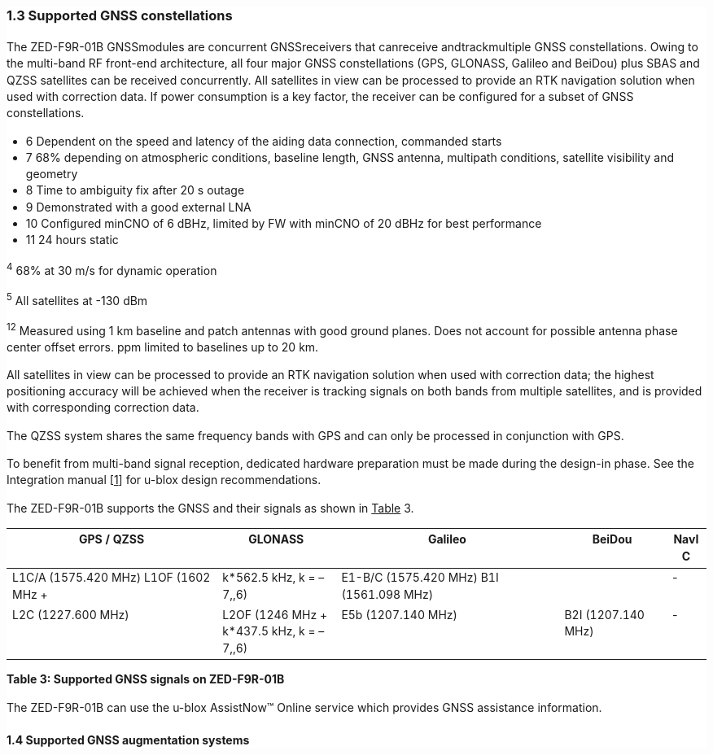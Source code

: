 ### <span id="page-4-0"></span>**1.3 Supported GNSS constellations**

The ZED-F9R-01B GNSSmodules are concurrent GNSSreceivers that canreceive andtrackmultiple GNSS constellations. Owing to the multi-band RF front-end architecture, all four major GNSS constellations (GPS, GLONASS, Galileo and BeiDou) plus SBAS and QZSS satellites can be received concurrently. All satellites in view can be processed to provide an RTK navigation solution when used with correction data. If power consumption is a key factor, the receiver can be configured for a subset of GNSS constellations.

- <span id="page-4-3"></span>6 Dependent on the speed and latency of the aiding data connection, commanded starts
- <span id="page-4-4"></span>7 68% depending on atmospheric conditions, baseline length, GNSS antenna, multipath conditions, satellite visibility and geometry
- <span id="page-4-5"></span>8 Time to ambiguity fix after 20 s outage
- <span id="page-4-6"></span>9 Demonstrated with a good external LNA
- <span id="page-4-7"></span>10 Configured minCNO of 6 dBHz, limited by FW with minCNO of 20 dBHz for best performance
- <span id="page-4-8"></span>11 24 hours static

<span id="page-4-1"></span><sup>4</sup> 68% at 30 m/s for dynamic operation

<span id="page-4-2"></span><sup>5</sup> All satellites at -130 dBm

<span id="page-4-9"></span><sup>12</sup> Measured using 1 km baseline and patch antennas with good ground planes. Does not account for possible antenna phase center offset errors. ppm limited to baselines up to 20 km.



All satellites in view can be processed to provide an RTK navigation solution when used with correction data; the highest positioning accuracy will be achieved when the receiver is tracking signals on both bands from multiple satellites, and is provided with corresponding correction data.

The QZSS system shares the same frequency bands with GPS and can only be processed in conjunction with GPS.

To benefit from multi-band signal reception, dedicated hardware preparation must be made during the design-in phase. See the Integration manual [[1](#page-24-1)] for u-blox design recommendations.

The ZED-F9R-01B supports the GNSS and their signals as shown in [Table](#page-5-4) 3.

<span id="page-5-4"></span>

| GPS / QZSS                            | GLONASS                                     | Galileo                                  | BeiDou             | NavIC |
|---------------------------------------|---------------------------------------------|------------------------------------------|--------------------|-------|
| L1C/A (1575.420 MHz) L1OF (1602 MHz + | k*562.5 kHz, k = –7,,6)                     | E1-B/C (1575.420 MHz) B1I (1561.098 MHz) |                    | -     |
| L2C (1227.600 MHz)                    | L2OF (1246 MHz +<br>k*437.5 kHz, k = –7,,6) | E5b (1207.140 MHz)                       | B2I (1207.140 MHz) | -     |

**Table 3: Supported GNSS signals on ZED-F9R-01B**

The ZED-F9R-01B can use the u-blox AssistNow™ Online service which provides GNSS assistance information.

#### <span id="page-5-0"></span>**1.4 Supported GNSS augmentation systems**
